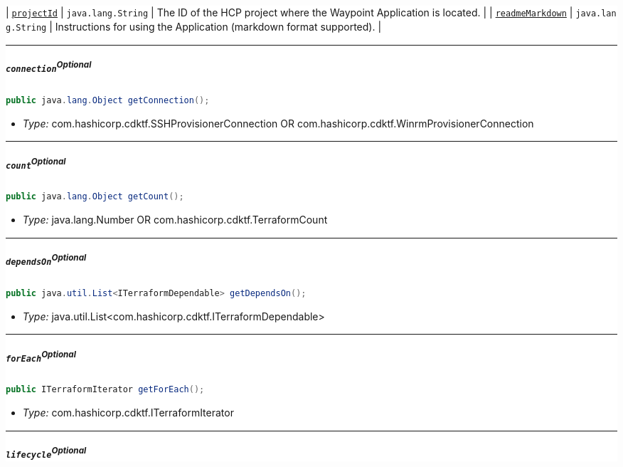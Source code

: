 | <code><a href="#@cdktf/provider-hcp.waypointApplication.WaypointApplicationConfig.property.projectId">projectId</a></code> | <code>java.lang.String</code> | The ID of the HCP project where the Waypoint Application is located. |
| <code><a href="#@cdktf/provider-hcp.waypointApplication.WaypointApplicationConfig.property.readmeMarkdown">readmeMarkdown</a></code> | <code>java.lang.String</code> | Instructions for using the Application (markdown format supported). |

---

##### `connection`<sup>Optional</sup> <a name="connection" id="@cdktf/provider-hcp.waypointApplication.WaypointApplicationConfig.property.connection"></a>

```java
public java.lang.Object getConnection();
```

- *Type:* com.hashicorp.cdktf.SSHProvisionerConnection OR com.hashicorp.cdktf.WinrmProvisionerConnection

---

##### `count`<sup>Optional</sup> <a name="count" id="@cdktf/provider-hcp.waypointApplication.WaypointApplicationConfig.property.count"></a>

```java
public java.lang.Object getCount();
```

- *Type:* java.lang.Number OR com.hashicorp.cdktf.TerraformCount

---

##### `dependsOn`<sup>Optional</sup> <a name="dependsOn" id="@cdktf/provider-hcp.waypointApplication.WaypointApplicationConfig.property.dependsOn"></a>

```java
public java.util.List<ITerraformDependable> getDependsOn();
```

- *Type:* java.util.List<com.hashicorp.cdktf.ITerraformDependable>

---

##### `forEach`<sup>Optional</sup> <a name="forEach" id="@cdktf/provider-hcp.waypointApplication.WaypointApplicationConfig.property.forEach"></a>

```java
public ITerraformIterator getForEach();
```

- *Type:* com.hashicorp.cdktf.ITerraformIterator

---

##### `lifecycle`<sup>Optional</sup> <a name="lifecycle" id="@cdktf/provider-hcp.waypointApplication.WaypointApplicationConfig.property.lifecycle"></a>

